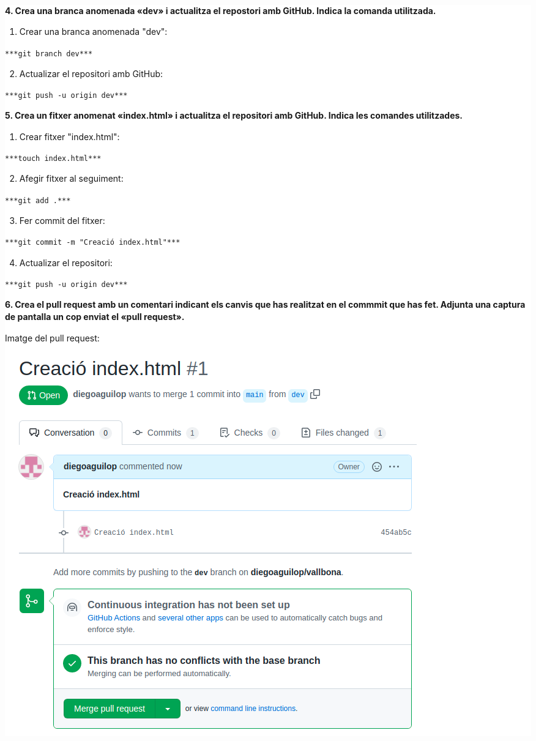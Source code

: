 **4. Crea una branca anomenada «dev» i actualitza el repostori amb GitHub. Indica la comanda utilitzada.**

  1. Crear una branca anomenada "dev":

    ***git branch dev***

  2. Actualizar el repositori amb GitHub:

    ***git push -u origin dev***

**5. Crea un fitxer anomenat «index.html» i actualitza el repositori amb GitHub. Indica les comandes utilitzades.**

  1. Crear fitxer "index.html":

    ***touch index.html***

  2. Afegir fitxer al seguiment:

    ***git add .***

  3. Fer commit del fitxer:

    ***git commit -m "Creació index.html"***

  4. Actualizar el repositori:

    ***git push -u origin dev***

**6. Crea el pull request amb un comentari indicant els canvis que has realitzat en el commmit que has fet. Adjunta una captura de pantalla un cop enviat el «pull request».**

Imatge del pull request:

![](imagenes/Exercici_6.png)
